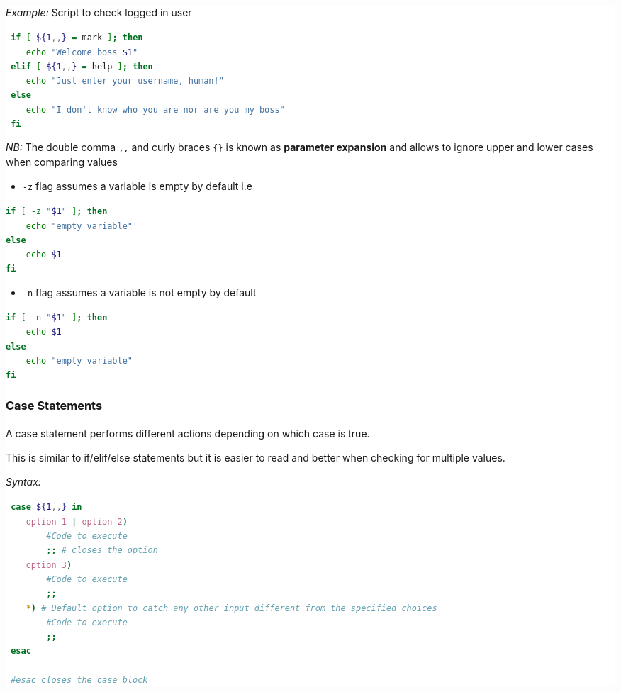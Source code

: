 _Example:_ Script to check logged in user

```bash
 if [ ${1,,} = mark ]; then
    echo "Welcome boss $1"
 elif [ ${1,,} = help ]; then
    echo "Just enter your username, human!"
 else
    echo "I don't know who you are nor are you my boss"
 fi
```
_NB:_ The double comma `,,` and curly braces `{}` is known as **parameter expansion** and allows to ignore upper and lower cases when comparing values

- `-z` flag assumes a variable is empty by default i.e

```bash
if [ -z "$1" ]; then
    echo "empty variable"
else
    echo $1
fi
```
- `-n` flag assumes a variable is not empty by default

```bash
if [ -n "$1" ]; then
    echo $1
else
    echo "empty variable"
fi
```

### Case Statements

A case statement performs different actions depending on which case is true.

This is similar to if/elif/else statements but it is easier to read and better when checking for multiple values.

_Syntax:_

```bash
 case ${1,,} in
    option 1 | option 2)
        #Code to execute
        ;; # closes the option
    option 3)
        #Code to execute
        ;;
    *) # Default option to catch any other input different from the specified choices 
        #Code to execute
        ;;
 esac 
 
 #esac closes the case block
```
